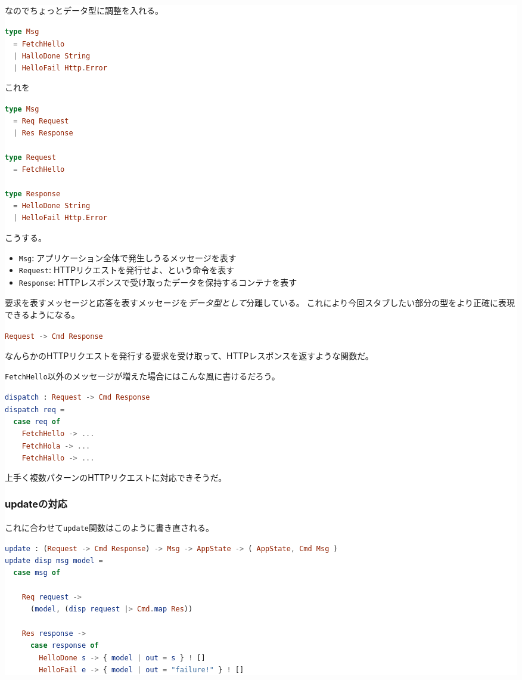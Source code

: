 なのでちょっとデータ型に調整を入れる。

```elm
type Msg
  = FetchHello
  | HalloDone String
  | HelloFail Http.Error
```

これを

```elm
type Msg
  = Req Request
  | Res Response

type Request
  = FetchHello

type Response
  = HelloDone String
  | HelloFail Http.Error
```

こうする。

- `Msg`: アプリケーション全体で発生しうるメッセージを表す
- `Request`: HTTPリクエストを発行せよ、という命令を表す
- `Response`: HTTPレスポンスで受け取ったデータを保持するコンテナを表す

要求を表すメッセージと応答を表すメッセージを*データ型として*分離している。
これにより今回スタブしたい部分の型をより正確に表現できるようになる。

```elm
Request -> Cmd Response
```

なんらかのHTTPリクエストを発行する要求を受け取って、HTTPレスポンスを返すような関数だ。

`FetchHello`以外のメッセージが増えた場合にはこんな風に書けるだろう。

```elm
dispatch : Request -> Cmd Response
dispatch req =
  case req of
    FetchHello -> ...
    FetchHola -> ...
    FetchHallo -> ...
```

上手く複数パターンのHTTPリクエストに対応できそうだ。

### updateの対応

これに合わせて`update`関数はこのように書き直される。

```elm
update : (Request -> Cmd Response) -> Msg -> AppState -> ( AppState, Cmd Msg )
update disp msg model =
  case msg of

    Req request ->
      (model, (disp request |> Cmd.map Res))

    Res response ->
      case response of
        HelloDone s -> { model | out = s } ! []
        HelloFail e -> { model | out = "failure!" } ! []
```
